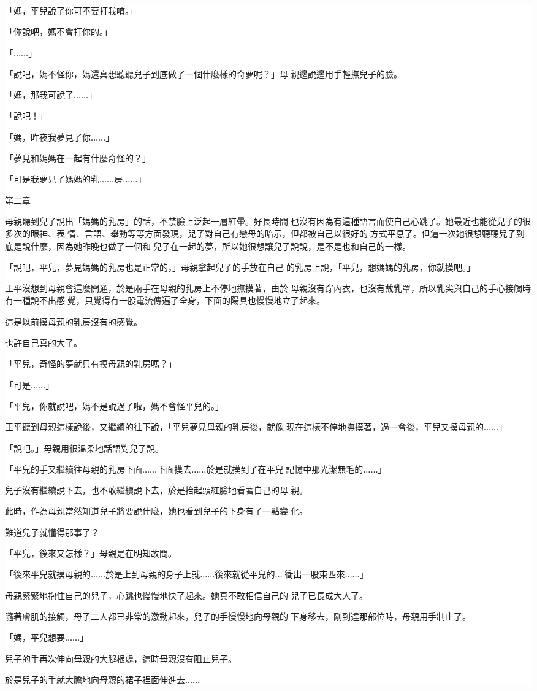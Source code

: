「媽，平兒說了你可不要打我唷。」

「你說吧，媽不會打你的。」

「……」

「說吧，媽不怪你，媽還真想聽聽兒子到底做了一個什麼樣的奇夢呢？」母 親邊說邊用手輕撫兒子的臉。

「媽，那我可說了……」

「說吧！」

「媽，昨夜我夢見了你……」

「夢見和媽媽在一起有什麼奇怪的？」

「可是我夢見了媽媽的乳……房……」

第二章



母親聽到兒子說出「媽媽的乳房」的話，不禁臉上泛起一層紅暈。好長時間 也沒有因為有這種語言而使自己心跳了。她最近也能從兒子的很多次的眼神、表 情、言語、舉動等等方面發現，兒子對自己有戀母的暗示，但都被自己以很好的 方式平息了。但這一次她很想聽聽兒子到底是說什麼，因為她昨晚也做了一個和 兒子在一起的夢，所以她很想讓兒子說說，是不是也和自己的一樣。

「說吧，平兒，夢見媽媽的乳房也是正常的，」母親拿起兒子的手放在自己 的乳房上說，「平兒，想媽媽的乳房，你就摸吧。」

王平沒想到母親會這麼開通，於是兩手在母親的乳房上不停地撫摸著，由於 母親沒有穿內衣，也沒有戴乳罩，所以乳尖與自己的手心接觸時有一種說不出感 覺，只覺得有一股電流傳遍了全身，下面的陽具也慢慢地立了起來。

這是以前摸母親的乳房沒有的感覺。

也許自己真的大了。

「平兒，奇怪的夢就只有摸母親的乳房嗎？」

「可是……」

「平兒，你就說吧，媽不是說過了啦，媽不會怪平兒的。」

王平聽到母親這樣說後，又繼續的往下說，「平兒夢見母親的乳房後，就像 現在這樣不停地撫摸著，過一會後，平兒又摸母親的……」

「說吧。」母親用很溫柔地話語對兒子說。

「平兒的手又繼續往母親的乳房下面……下面摸去……於是就摸到了在平兒 記憶中那光潔無毛的……」

兒子沒有繼續說下去，也不敢繼續說下去，於是抬起頭紅臉地看著自己的母 親。

此時，作為母親當然知道兒子將要說什麼，她也看到兒子的下身有了一點變 化。

難道兒子就懂得那事了？

「平兒，後來又怎樣？」母親是在明知故問。

「後來平兒就摸母親的……於是上到母親的身子上就……後來就從平兒的… 衝出一股東西來……」

母親緊緊地抱住自己的兒子，心跳也慢慢地快了起來。她真不敢相信自己的 兒子已長成大人了。

隨著膚肌的接觸，母子二人都已非常的激動起來，兒子的手慢慢地向母親的 下身移去，剛到達那部位時，母親用手制止了。

「媽，平兒想要……」

兒子的手再次伸向母親的大腿根處，這時母親沒有阻止兒子。

於是兒子的手就大膽地向母親的裙子裡面伸進去……
